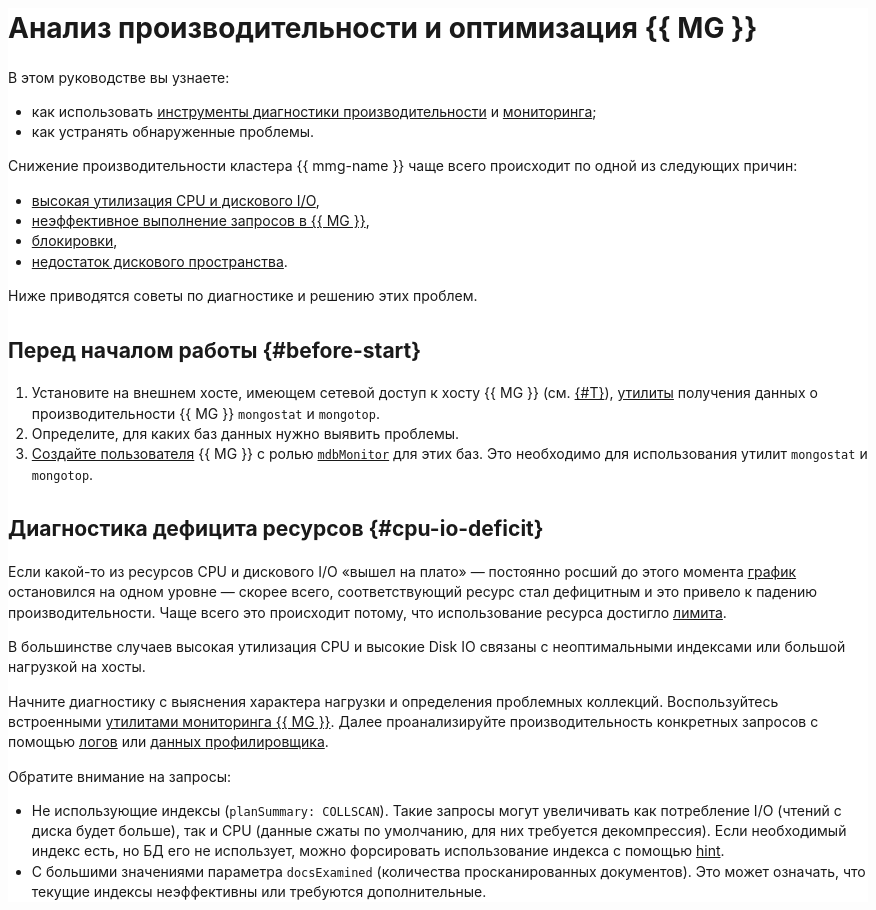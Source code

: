 # Анализ производительности и оптимизация {{ MG }}


В этом руководстве вы узнаете:

* как использовать [инструменты диагностики производительности](../../managed-mongodb/operations/tools.md) и [мониторинга](../../managed-mongodb/operations/monitoring.md);
* как устранять обнаруженные проблемы.

Снижение производительности кластера {{ mmg-name }} чаще всего происходит по одной из следующих причин:

* [высокая утилизация CPU и дискового I/O](#cpu-io-deficit),
* [неэффективное выполнение запросов в {{ MG }}](#inefficient-queries),
* [блокировки](#locks),
* [недостаток дискового пространства](#disk-deficit).

Ниже приводятся советы по диагностике и решению этих проблем.

## Перед началом работы {#before-start}

1. Установите на внешнем хосте, имеющем сетевой доступ к хосту {{ MG }} (см. [{#T}](../../managed-mongodb/operations/connect/index.md)), [утилиты](../../managed-mongodb/operations/tools.md#monitoring-tools) получения данных о производительности {{ MG }} `mongostat` и `mongotop`.
1. Определите, для каких баз данных нужно выявить проблемы.
1. [Создайте пользователя](../../managed-mongodb/operations/cluster-users.md#adduser) {{ MG }} с ролью [`mdbMonitor`](../../managed-mongodb/concepts/users-and-roles.md#mdbMonitor) для этих баз. Это необходимо для использования утилит `mongostat` и `mongotop`.

## Диагностика дефицита ресурсов {#cpu-io-deficit}

Если какой-то из ресурсов CPU и дискового I/O «вышел на плато» — постоянно росший до этого момента [график](../../managed-mongodb/operations/monitoring.md) остановился на одном уровне — скорее всего, соответствующий ресурс стал дефицитным и это привело к падению производительности. Чаще всего это происходит потому, что использование ресурса достигло [лимита](../../managed-mongodb/concepts/limits.md).

В большинстве случаев высокая утилизация CPU и высокие Disk IO связаны с неоптимальными индексами или большой нагрузкой на хосты.

Начните диагностику с выяснения характера нагрузки и определения проблемных коллекций. Воспользуйтесь встроенными [утилитами мониторинга {{ MG }}](../../managed-mongodb/operations/tools.md#monitoring-tools). Далее проанализируйте производительность конкретных запросов с помощью [логов](../../managed-mongodb/operations/tools.md#explore-logs) или [данных профилировщика](../../managed-mongodb/operations/tools.md#explore-profiler).

Обратите внимание на запросы:

* Не использующие индексы (`planSummary: COLLSCAN`). Такие запросы могут увеличивать как потребление I/O (чтений с диска будет больше), так и CPU (данные сжаты по умолчанию, для них требуется декомпрессия). Если необходимый индекс есть, но БД его не использует, можно форсировать использование индекса с помощью [hint](https://docs.mongodb.com/manual/reference/operator/meta/hint/index.html).
* С большими значениями параметра `docsExamined` (количества просканированных документов). Это может означать, что текущие индексы неэффективны или требуются дополнительные.
